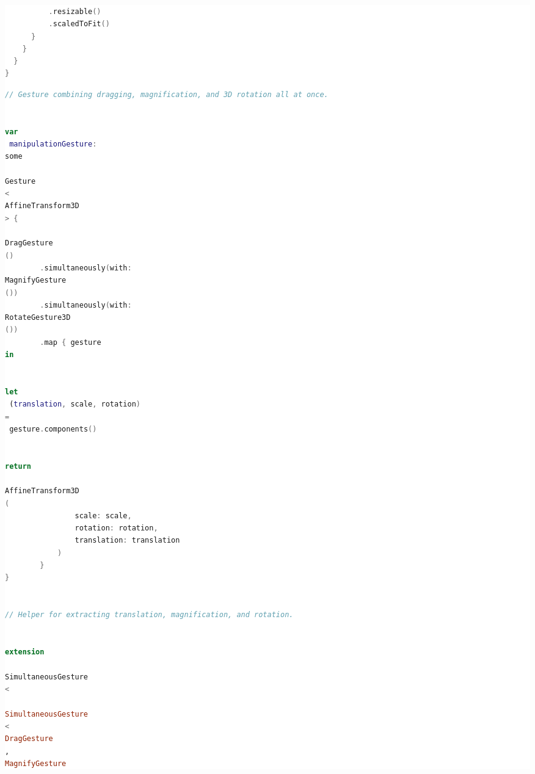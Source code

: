```swift
          .resizable()
          .scaledToFit()
      }
    }
  }
}
```

```swift
// Gesture combining dragging, magnification, and 3D rotation all at once.


var
 manipulationGesture: 
some
 
Gesture
<
AffineTransform3D
> {
    
DragGesture
()
        .simultaneously(with: 
MagnifyGesture
())
        .simultaneously(with: 
RotateGesture3D
())
        .map { gesture 
in

            
let
 (translation, scale, rotation) 
=
 gesture.components()

            
return
 
AffineTransform3D
(
                scale: scale,
                rotation: rotation,
                translation: translation
            )
        }
}


// Helper for extracting translation, magnification, and rotation.


extension
 
SimultaneousGesture
<
    
SimultaneousGesture
<
DragGesture
, 
MagnifyGesture
```